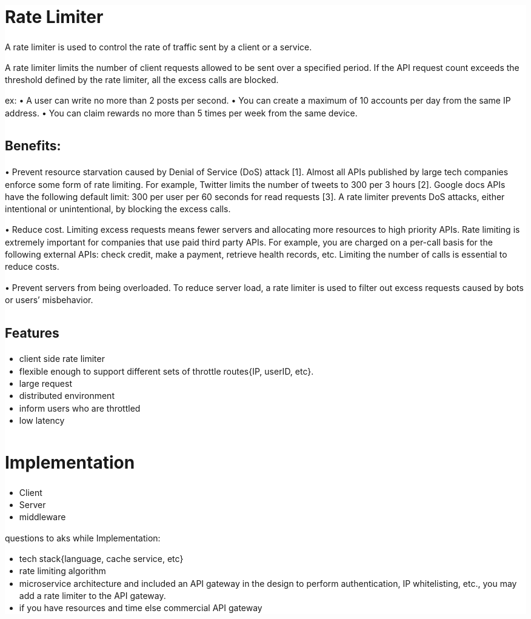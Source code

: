 # Rate Limiter

A rate limiter is used to control the rate of traffic sent by a client or a service.

A rate limiter limits the number of client requests allowed to be sent over a specified period.
If the API request count exceeds the threshold defined by the rate limiter, all the excess calls are blocked.

ex:
• A user can write no more than 2 posts per second.
• You can create a maximum of 10 accounts per day from the same IP address.
• You can claim rewards no more than 5 times per week from the same device.

## Benefits:

• Prevent resource starvation caused by Denial of Service (DoS) attack [1]. Almost all
APIs published by large tech companies enforce some form of rate limiting. For example,
Twitter limits the number of tweets to 300 per 3 hours [2]. Google docs APIs have the
following default limit: 300 per user per 60 seconds for read requests [3]. A rate limiter
prevents DoS attacks, either intentional or unintentional, by blocking the excess calls.

• Reduce cost. Limiting excess requests means fewer servers and allocating more
resources to high priority APIs. Rate limiting is extremely important for companies that
use paid third party APIs. For example, you are charged on a per-call basis for the
following external APIs: check credit, make a payment, retrieve health records, etc.
Limiting the number of calls is essential to reduce costs.

• Prevent servers from being overloaded. To reduce server load, a rate limiter is used to
filter out excess requests caused by bots or users’ misbehavior.

## Features

- client side rate limiter
- flexible enough to support different sets of throttle routes{IP, userID, etc}.
- large request
- distributed environment
- inform users who are throttled
- low latency

# Implementation

- Client
- Server
- middleware

questions to aks while Implementation:

- tech stack{language, cache service, etc}
- rate limiting algorithm
- microservice architecture and included an API gateway in the design to perform authentication, IP whitelisting, etc., you may add a rate limiter to the API gateway.
- if you have resources and time else commercial API gateway
